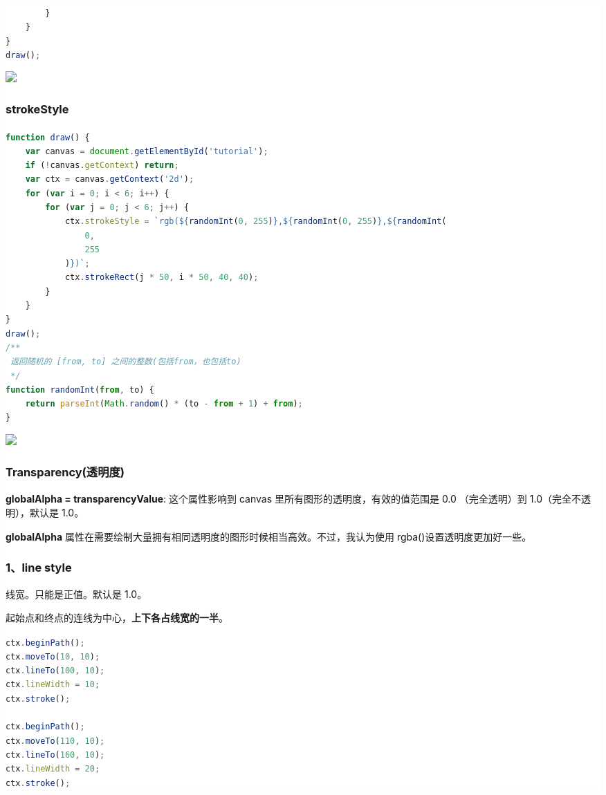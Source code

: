 ```javascript
		}
	}
}
draw();
```

![](https://www.runoob.com/wp-content/uploads/2018/12/2505008676-5b74dd8ebad41_articlex.png)

### strokeStyle

```javascript
function draw() {
	var canvas = document.getElementById('tutorial');
	if (!canvas.getContext) return;
	var ctx = canvas.getContext('2d');
	for (var i = 0; i < 6; i++) {
		for (var j = 0; j < 6; j++) {
			ctx.strokeStyle = `rgb(${randomInt(0, 255)},${randomInt(0, 255)},${randomInt(
				0,
				255
			)})`;
			ctx.strokeRect(j * 50, i * 50, 40, 40);
		}
	}
}
draw();
/**
 返回随机的 [from, to] 之间的整数(包括from，也包括to)
 */
function randomInt(from, to) {
	return parseInt(Math.random() * (to - from + 1) + from);
}
```

![](https://www.runoob.com/wp-content/uploads/2018/12/3288535670-5b74dd8ea12d9_articlex.png)

### Transparency(透明度)

**globalAlpha = transparencyValue**: 这个属性影响到 canvas 里所有图形的透明度，有效的值范围是 0.0 （完全透明）到 1.0（完全不透明），默认是 1.0。

**globalAlpha** 属性在需要绘制大量拥有相同透明度的图形时候相当高效。不过，我认为使用 rgba()设置透明度更加好一些。

### 1、line style

线宽。只能是正值。默认是 1.0。

起始点和终点的连线为中心，**上下各占线宽的一半**。

```javascript
ctx.beginPath();
ctx.moveTo(10, 10);
ctx.lineTo(100, 10);
ctx.lineWidth = 10;
ctx.stroke();

ctx.beginPath();
ctx.moveTo(110, 10);
ctx.lineTo(160, 10);
ctx.lineWidth = 20;
ctx.stroke();
```
